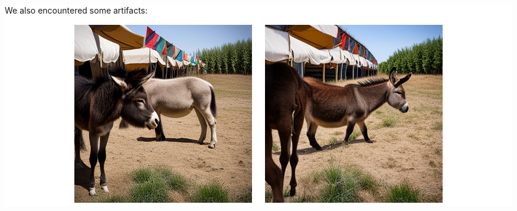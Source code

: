 We also encountered some artifacts:

<p style="text-align: center;">
  <img src="./output_tests/gc7.5-seed0-alpha0.8/262_xl_s0.4_n20.png" alt="Donkey looking to the left (went wrong)" width="35%" style="margin: 0 1%;"/>
  <img src="./output_tests/gc7.5-seed0-alpha0.8/279_xl_s0.4_n20.png" alt="Donkey looking to the right (went wrong)" width="35%" style="margin: 0 1%;"/>
</p>
